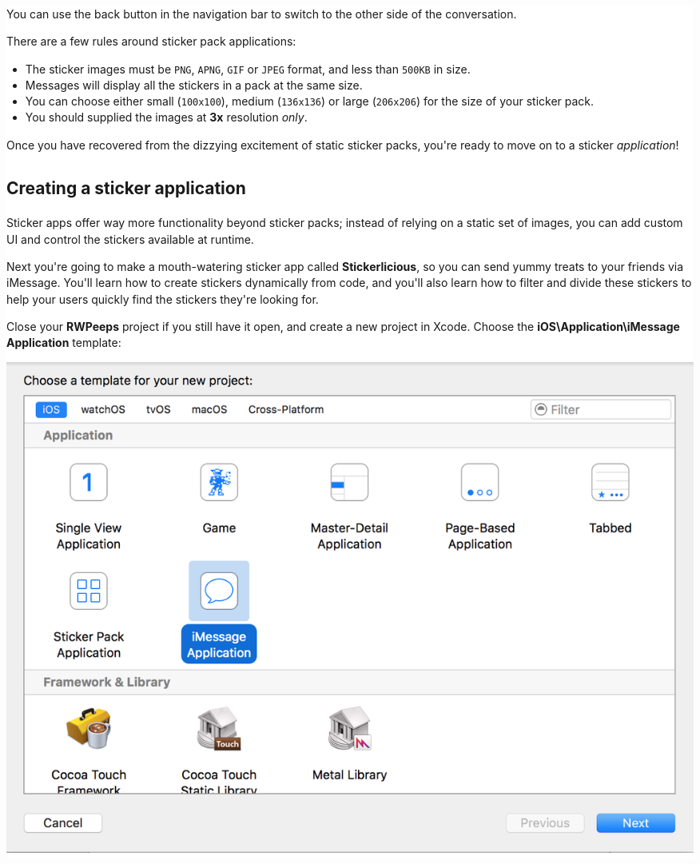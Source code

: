 You can use the back button in the navigation bar to switch to the other side of the conversation.

There are a few rules around sticker pack applications:

- The sticker images must be `PNG`, `APNG`, `GIF` or `JPEG` format, and less than `500KB` in size.
- Messages will display all the stickers in a pack at the same size.
- You can choose either small (`100x100`), medium (`136x136`) or large (`206x206`) for the size of your sticker pack.
- You should supplied the images at **3x** resolution _only_.

Once you have recovered from the dizzying excitement of static sticker packs, you're ready to move on to a sticker _application_!

## Creating a sticker application

Sticker apps offer way more functionality beyond sticker packs; instead of relying on a static set of images, you can add custom UI and control the stickers available at runtime.

Next you're going to make a mouth-watering sticker app called **Stickerlicious**, so you can send yummy treats to your friends via iMessage. You'll learn how to create stickers dynamically from code, and you'll also learn how to filter and divide these stickers to help your users quickly find the stickers they're looking for.

Close your **RWPeeps** project if you still have it open, and create a new project in Xcode. Choose the **iOS\Application\iMessage Application** template:

![bordered width=60%](images/MessageAppTemplate2.png)
